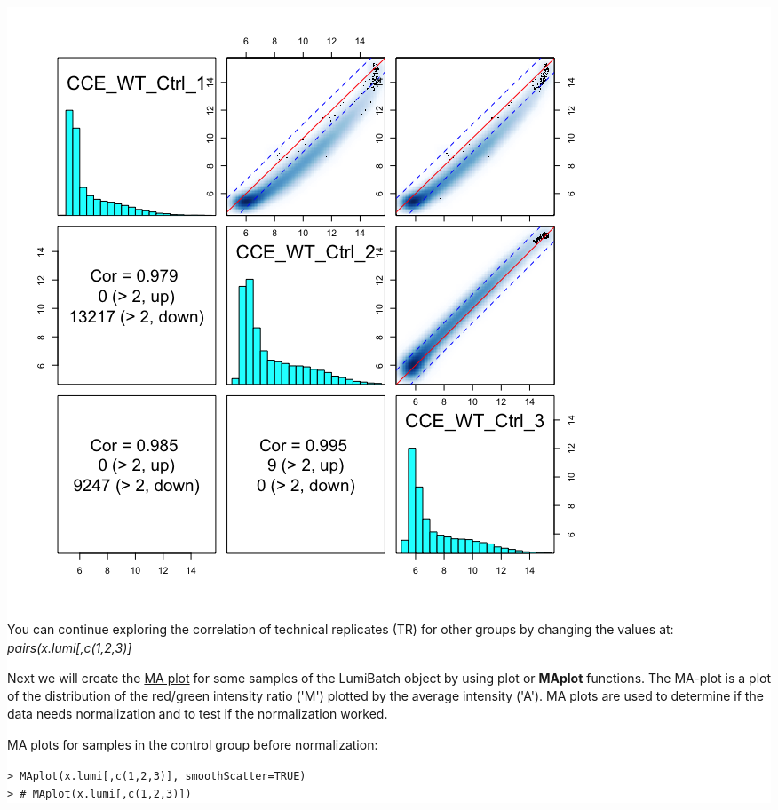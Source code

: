![correlation](https://raw.githubusercontent.com/MScBiomedicalInformatics/MSIB32500/master/cheatsheets/corr.png)

You can continue exploring the correlation of technical replicates (TR) for other groups by changing the values at: *pairs(x.lumi[,c(1,2,3)]*

Next we will create the [MA plot](https://en.wikipedia.org/wiki/MA_plot) for some samples of the LumiBatch object by using plot or **MAplot** functions. The MA-plot is a plot of the distribution of the red/green intensity ratio ('M') plotted by the average intensity ('A'). MA plots are used to determine if the data needs normalization and to test if the normalization worked. 

MA plots for samples in the control group before normalization:

```{r}
> MAplot(x.lumi[,c(1,2,3)], smoothScatter=TRUE)
> # MAplot(x.lumi[,c(1,2,3)])

```